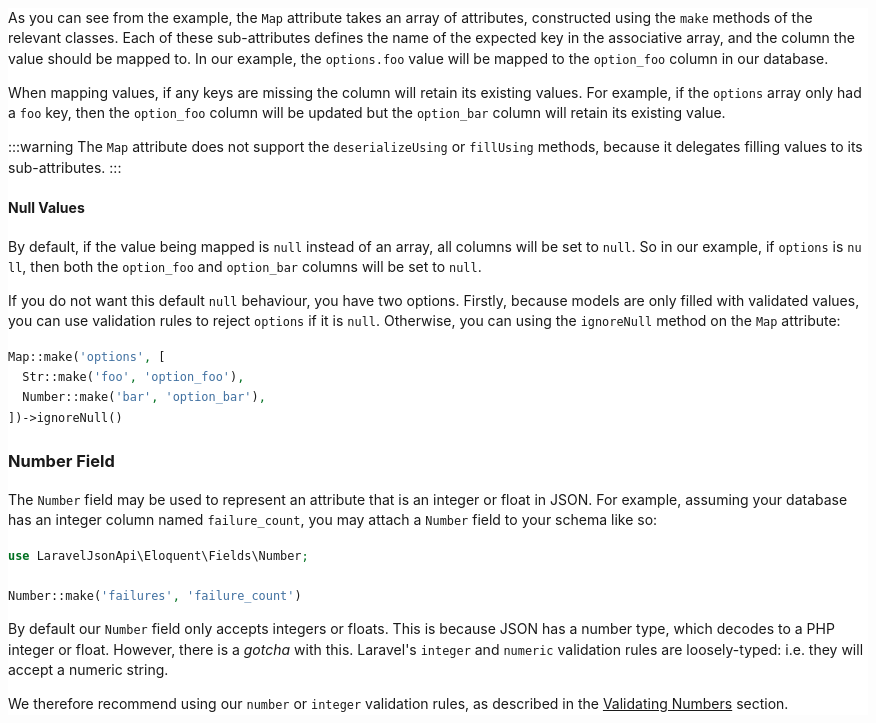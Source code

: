 As you can see from the example, the `Map` attribute takes an array of
attributes, constructed using the `make` methods of the relevant classes.
Each of these sub-attributes defines the name of the expected key in the
associative array, and the column the value should be mapped to. In our
example, the `options.foo` value will be mapped to the `option_foo` column
in our database.

When mapping values, if any keys are missing the column will retain its
existing values. For example, if the `options` array only had a `foo` key,
then the `option_foo` column will be updated but the `option_bar` column
will retain its existing value.

:::warning
The `Map` attribute does not support the `deserializeUsing` or `fillUsing`
methods, because it delegates filling values to its sub-attributes.
:::

#### Null Values

By default, if the value being mapped is `null` instead of an array, all
columns will be set to `null`. So in our example, if `options` is `null`,
then both the `option_foo` and `option_bar` columns will be set to `null`.

If you do not want this default `null` behaviour, you have two options.
Firstly, because models are only filled with validated values, you
can use validation rules to reject `options` if it is `null`. Otherwise,
you can using the `ignoreNull` method on the `Map` attribute:

```php
Map::make('options', [
  Str::make('foo', 'option_foo'),
  Number::make('bar', 'option_bar'),
])->ignoreNull()
```

### Number Field

The `Number` field may be used to represent an attribute that is an integer
or float in JSON. For example, assuming your database has an integer
column named `failure_count`, you may attach a `Number` field to your
schema like so:

```php
use LaravelJsonApi\Eloquent\Fields\Number;

Number::make('failures', 'failure_count')
```

By default our `Number` field only accepts integers or floats. This is because
JSON has a number type, which decodes to a PHP integer or float. However, there
is a _gotcha_ with this. Laravel's `integer` and `numeric` validation rules are
loosely-typed: i.e. they will accept a numeric string.

We therefore recommend using our `number` or `integer` validation rules, as
described in the
[Validating Numbers](../requests/resources.md#validating-numbers)
section.
